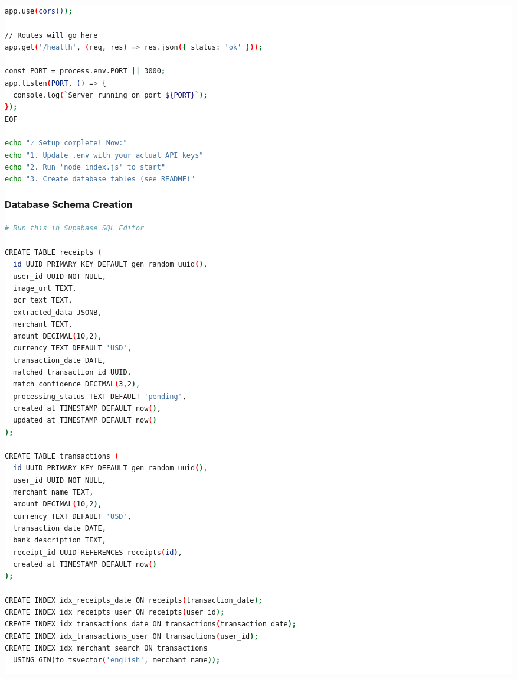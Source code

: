 ```bash
app.use(cors());

// Routes will go here
app.get('/health', (req, res) => res.json({ status: 'ok' }));

const PORT = process.env.PORT || 3000;
app.listen(PORT, () => {
  console.log(`Server running on port ${PORT}`);
});
EOF

echo "✓ Setup complete! Now:"
echo "1. Update .env with your actual API keys"
echo "2. Run 'node index.js' to start"
echo "3. Create database tables (see README)"
```

### Database Schema Creation

```bash
# Run this in Supabase SQL Editor

CREATE TABLE receipts (
  id UUID PRIMARY KEY DEFAULT gen_random_uuid(),
  user_id UUID NOT NULL,
  image_url TEXT,
  ocr_text TEXT,
  extracted_data JSONB,
  merchant TEXT,
  amount DECIMAL(10,2),
  currency TEXT DEFAULT 'USD',
  transaction_date DATE,
  matched_transaction_id UUID,
  match_confidence DECIMAL(3,2),
  processing_status TEXT DEFAULT 'pending',
  created_at TIMESTAMP DEFAULT now(),
  updated_at TIMESTAMP DEFAULT now()
);

CREATE TABLE transactions (
  id UUID PRIMARY KEY DEFAULT gen_random_uuid(),
  user_id UUID NOT NULL,
  merchant_name TEXT,
  amount DECIMAL(10,2),
  currency TEXT DEFAULT 'USD',
  transaction_date DATE,
  bank_description TEXT,
  receipt_id UUID REFERENCES receipts(id),
  created_at TIMESTAMP DEFAULT now()
);

CREATE INDEX idx_receipts_date ON receipts(transaction_date);
CREATE INDEX idx_receipts_user ON receipts(user_id);
CREATE INDEX idx_transactions_date ON transactions(transaction_date);
CREATE INDEX idx_transactions_user ON transactions(user_id);
CREATE INDEX idx_merchant_search ON transactions
  USING GIN(to_tsvector('english', merchant_name));
```

---